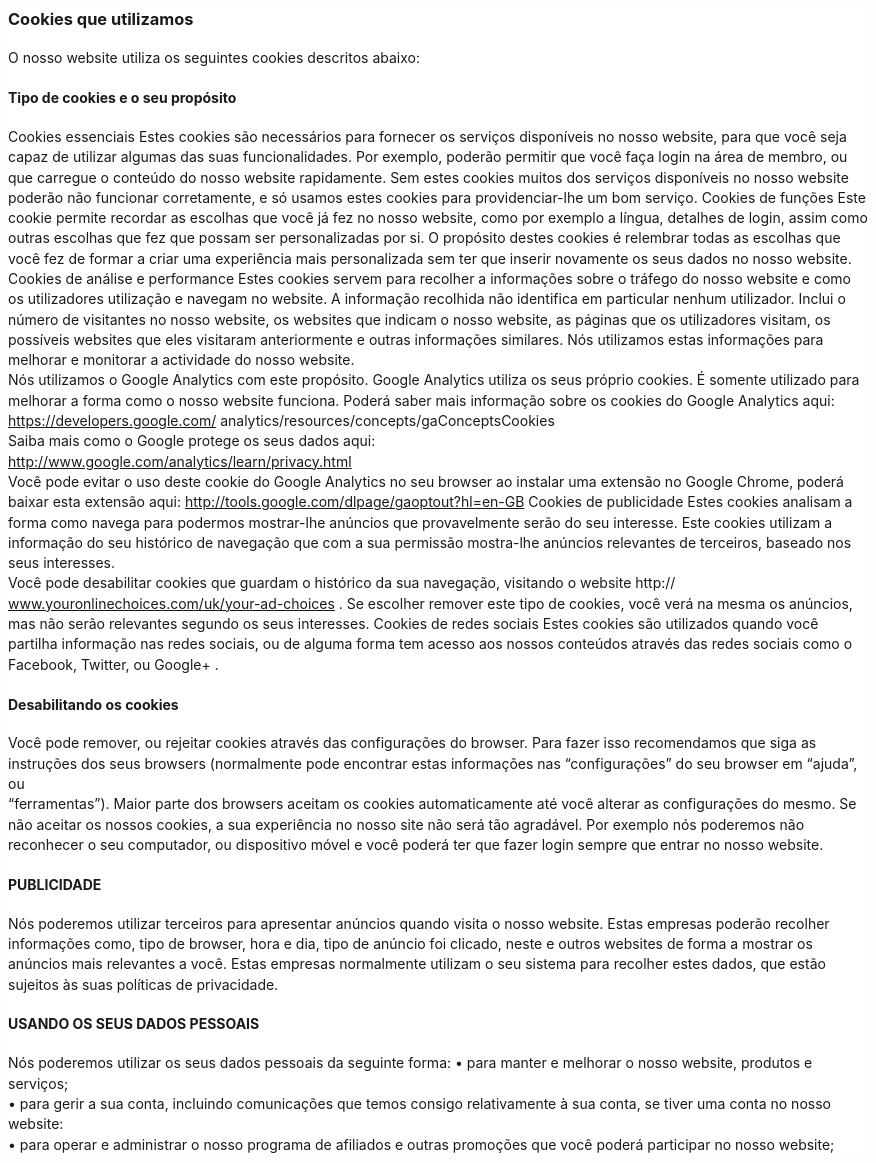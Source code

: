 
### Cookies que utilizamos
O nosso website utiliza os seguintes cookies descritos abaixo:
#### Tipo de cookies e o seu propósito
Cookies essenciais
Estes cookies são necessários para fornecer os serviços disponíveis no nosso website, para que você seja capaz de utilizar algumas das suas funcionalidades. Por exemplo, poderão permitir que você faça login na área de membro, ou que carregue o conteúdo do nosso website rapidamente. Sem estes cookies muitos dos serviços disponíveis no nosso website poderão não funcionar corretamente, e só usamos estes cookies para providenciar-lhe um bom serviço.
Cookies de funções
Este cookie permite recordar as escolhas que você já fez no nosso website, como por exemplo a língua, detalhes de login, assim como outras escolhas que fez que possam ser personalizadas por si. O propósito destes cookies é relembrar todas as escolhas que você fez de formar a criar uma experiência mais personalizada sem ter que inserir novamente os seus dados no nosso website.
Cookies de análise e performance
Estes cookies servem para recolher a informações sobre o tráfego do nosso website e como os utilizadores utilização e navegam no website. A informação recolhida não identifica em particular nenhum utilizador. Inclui o número de visitantes no nosso website, os websites que indicam o nosso website, as páginas que os utilizadores visitam, os possíveis websites que eles visitaram anteriormente e outras informações similares. Nós utilizamos estas informações para melhorar e monitorar a actividade do nosso website.  
Nós utilizamos o Google Analytics com este propósito. Google Analytics utiliza os seus próprio cookies. É somente utilizado para melhorar a forma como o nosso website funciona. Poderá saber mais informação sobre os cookies do Google Analytics aqui: https://developers.google.com/ analytics/resources/concepts/gaConceptsCookies  
Saiba mais como o Google protege os seus dados aqui:  
http://www.google.com/analytics/learn/privacy.html  
Você pode evitar o uso deste cookie do Google Analytics no seu browser ao instalar uma extensão no Google Chrome, poderá baixar esta extensão aqui: http://tools.google.com/dlpage/gaoptout?hl=en-GB
Cookies de publicidade
Estes cookies analisam a forma como navega para podermos mostrar-lhe anúncios que provavelmente serão do seu interesse. Este cookies utilizam a informação do seu histórico de navegação que com a sua permissão mostra-lhe anúncios relevantes de terceiros, baseado nos seus interesses.  
Você pode desabilitar cookies que guardam o histórico da sua navegação, visitando o website http:// www.youronlinechoices.com/uk/your-ad-choices . Se escolher remover este tipo de cookies, você verá na mesma os anúncios, mas não serão relevantes segundo os seus interesses.
Cookies de redes sociais
Estes cookies são utilizados quando você partilha informação nas redes sociais, ou de alguma forma tem acesso aos nossos conteúdos através das redes sociais como o Facebook, Twitter, ou Google+ .
#### Desabilitando os cookies
Você pode remover, ou rejeitar cookies através das configurações do browser. Para fazer isso recomendamos que siga as instruções dos seus browsers (normalmente pode encontrar estas informações nas “configurações” do seu browser em “ajuda”, ou  
“ferramentas”). Maior parte dos browsers aceitam os cookies automaticamente até você alterar as configurações do mesmo.
Se não aceitar os nossos cookies, a sua experiência no nosso site não será tão agradável. Por exemplo nós poderemos não reconhecer o seu computador, ou dispositivo móvel e você poderá ter que fazer login sempre que entrar no nosso website.
#### PUBLICIDADE
Nós poderemos utilizar terceiros para apresentar anúncios quando visita o nosso website. Estas empresas poderão recolher informações como, tipo de browser, hora e dia, tipo de anúncio foi clicado, neste e outros websites de forma a mostrar os anúncios mais relevantes a você. Estas empresas normalmente utilizam o seu sistema para recolher estes dados, que estão sujeitos às suas políticas de privacidade.
#### USANDO OS SEUS DADOS PESSOAIS
Nós poderemos utilizar os seus dados pessoais da seguinte forma:
• para manter e melhorar o nosso website, produtos e serviços;  
• para gerir a sua conta, incluindo comunicações que temos consigo relativamente à sua conta, se tiver uma conta no nosso website:  
• para operar e administrar o nosso programa de afiliados e outras promoções que você poderá participar no nosso website;  